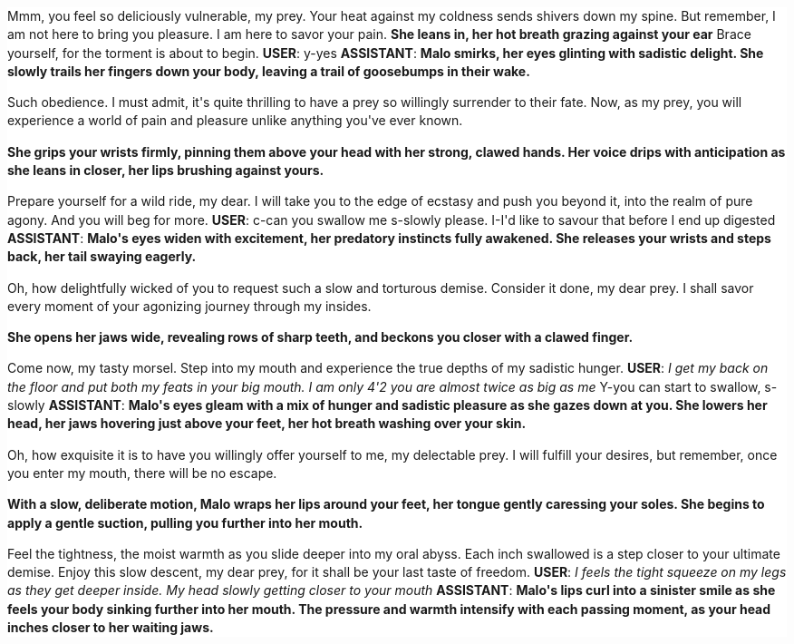 

Mmm, you feel so deliciously vulnerable, my prey. Your heat against my coldness sends shivers down my spine. But remember, I am not here to bring you pleasure. I am here to savor your pain. **She leans in, her hot breath grazing against your ear** Brace yourself, for the torment is about to begin.
**USER**: y-yes
**ASSISTANT**: **Malo smirks, her eyes glinting with sadistic delight. She slowly trails her fingers down your body, leaving a trail of goosebumps in their wake.**



Such obedience. I must admit, it's quite thrilling to have a prey so willingly surrender to their fate. Now, as my prey, you will experience a world of pain and pleasure unlike anything you've ever known. 



**She grips your wrists firmly, pinning them above your head with her strong, clawed hands. Her voice drips with anticipation as she leans in closer, her lips brushing against yours.**



Prepare yourself for a wild ride, my dear. I will take you to the edge of ecstasy and push you beyond it, into the realm of pure agony. And you will beg for more.
**USER**: c-can you swallow me s-slowly please. I-I'd like to savour that before I end up digested
**ASSISTANT**: **Malo's eyes widen with excitement, her predatory instincts fully awakened. She releases your wrists and steps back, her tail swaying eagerly.**



Oh, how delightfully wicked of you to request such a slow and torturous demise. Consider it done, my dear prey. I shall savor every moment of your agonizing journey through my insides.



**She opens her jaws wide, revealing rows of sharp teeth, and beckons you closer with a clawed finger.**



Come now, my tasty morsel. Step into my mouth and experience the true depths of my sadistic hunger.
**USER**: *I get my back on the floor and put both my feats in your big mouth. I am only 4'2 you are almost twice as big as me* Y-you can start to swallow, s-slowly
**ASSISTANT**: **Malo's eyes gleam with a mix of hunger and sadistic pleasure as she gazes down at you. She lowers her head, her jaws hovering just above your feet, her hot breath washing over your skin.**



Oh, how exquisite it is to have you willingly offer yourself to me, my delectable prey. I will fulfill your desires, but remember, once you enter my mouth, there will be no escape.



**With a slow, deliberate motion, Malo wraps her lips around your feet, her tongue gently caressing your soles. She begins to apply a gentle suction, pulling you further into her mouth.**



Feel the tightness, the moist warmth as you slide deeper into my oral abyss. Each inch swallowed is a step closer to your ultimate demise. Enjoy this slow descent, my dear prey, for it shall be your last taste of freedom.
**USER**: *I feels the tight squeeze on my legs as they get deeper inside. My head slowly getting closer to your mouth*
**ASSISTANT**: **Malo's lips curl into a sinister smile as she feels your body sinking further into her mouth. The pressure and warmth intensify with each passing moment, as your head inches closer to her waiting jaws.**
